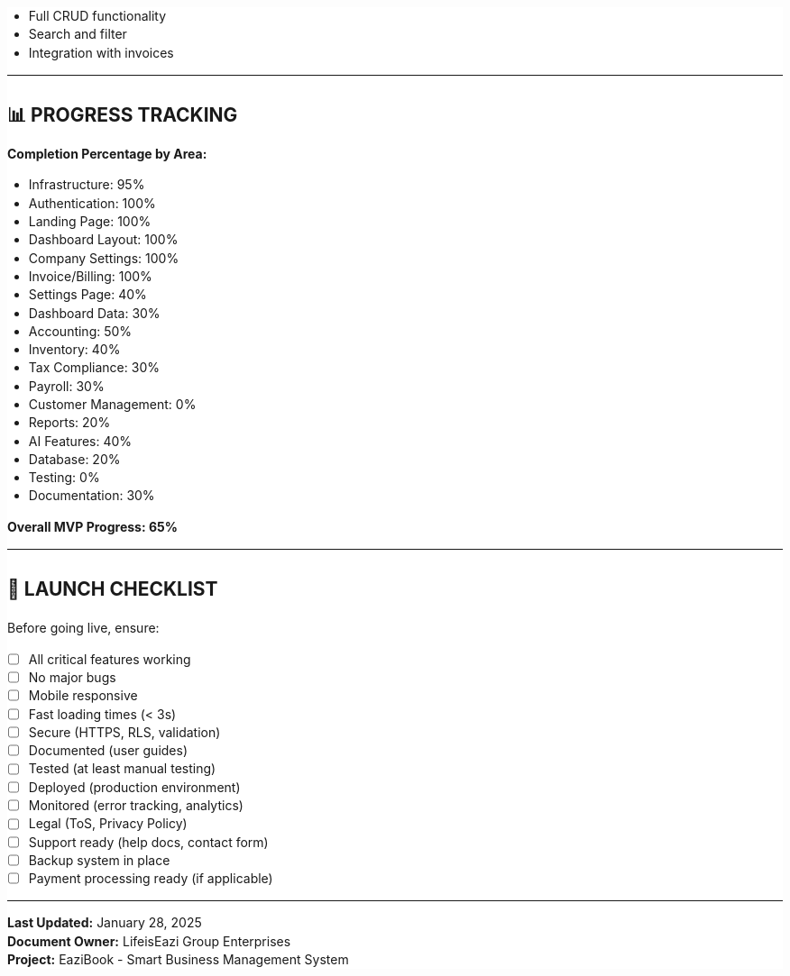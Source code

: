    - Full CRUD functionality
   - Search and filter
   - Integration with invoices

---

## 📊 PROGRESS TRACKING

**Completion Percentage by Area:**
- Infrastructure: 95%
- Authentication: 100%
- Landing Page: 100%
- Dashboard Layout: 100%
- Company Settings: 100%
- Invoice/Billing: 100%
- Settings Page: 40%
- Dashboard Data: 30%
- Accounting: 50%
- Inventory: 40%
- Tax Compliance: 30%
- Payroll: 30%
- Customer Management: 0%
- Reports: 20%
- AI Features: 40%
- Database: 20%
- Testing: 0%
- Documentation: 30%

**Overall MVP Progress: 65%**

---

## 🚀 LAUNCH CHECKLIST

Before going live, ensure:
- [ ] All critical features working
- [ ] No major bugs
- [ ] Mobile responsive
- [ ] Fast loading times (< 3s)
- [ ] Secure (HTTPS, RLS, validation)
- [ ] Documented (user guides)
- [ ] Tested (at least manual testing)
- [ ] Deployed (production environment)
- [ ] Monitored (error tracking, analytics)
- [ ] Legal (ToS, Privacy Policy)
- [ ] Support ready (help docs, contact form)
- [ ] Backup system in place
- [ ] Payment processing ready (if applicable)

---

**Last Updated:** January 28, 2025  
**Document Owner:** LifeisEazi Group Enterprises  
**Project:** EaziBook - Smart Business Management System

